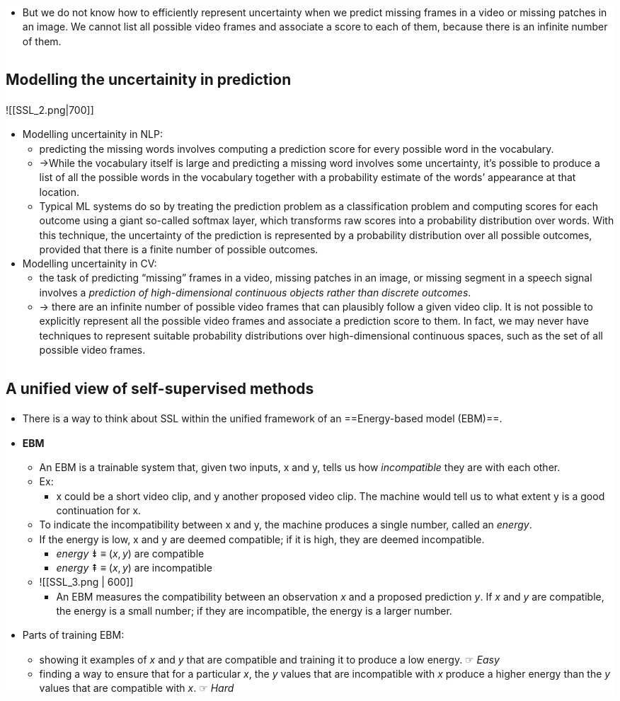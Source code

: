 - But we do not know how to efficiently represent uncertainty when we predict missing frames in a video or missing patches in an image. We cannot list all possible video frames and associate a score to each of them, because there is an infinite number of them.

## Modelling the uncertainity in prediction
![[SSL_2.png|700]]

- Modelling uncertainity in NLP:
	- predicting the missing words involves computing a prediction score for every possible word in the vocabulary. 
	- →While the vocabulary itself is large and predicting a missing word involves some uncertainty, it’s possible to produce a list of all the possible words in the vocabulary together with a probability estimate of the words’ appearance at that location. 
	- Typical ML systems do so by treating the prediction problem as a classification problem and computing scores for each outcome using a giant so-called softmax layer, which transforms raw scores into a probability distribution over words. With this technique, the uncertainty of the prediction is represented by a probability distribution over all possible outcomes, provided that there is a finite number of possible outcomes.
- Modelling uncertainity in CV:
	- the task of predicting “missing” frames in a video, missing patches in an image, or missing segment in a speech signal involves a _prediction of high-dimensional continuous objects rather than discrete outcomes_. 
	- → there are an infinite number of possible video frames that can plausibly follow a given video clip. It is not possible to explicitly represent all the possible video frames and associate a prediction score to them. In fact, we may never have techniques to represent suitable probability distributions over high-dimensional continuous spaces, such as the set of all possible video frames.


## A unified view of self-supervised methods
- There is a way to think about SSL within the unified framework of an ==Energy-based model (EBM)==.
- **EBM**
	- An EBM is a trainable system that, given two inputs, x and y, tells us how _incompatible_ they are with each other.
	- Ex: 
		- x could be a short video clip, and y another proposed video clip. The machine would tell us to what extent y is a good continuation for x.
	- To indicate the incompatibility between x and y, the machine produces a single number, called an _energy_. 
	- If the energy is low, x and y are deemed compatible; if it is high, they are deemed incompatible.
		- $energy$ ⇟ ≡ $(x, y)$ are compatible
		- $energy$ ⇞ ≡ $(x, y)$ are incompatible
	- ![[SSL_3.png | 600]]
		- An EBM measures the compatibility between an observation $x$ and a proposed prediction $y$. If $x$ and $y$ are compatible, the energy is a small number; if they are incompatible, the energy is a larger number.

- Parts of training EBM:
	- showing it examples of $x$ and $y$ that are compatible and training it to produce a low energy. ☞ _Easy_
	- finding a way to ensure that for a particular $x$, the $y$ values that are incompatible with $x$ produce a higher energy than the $y$ values that are compatible with $x$. ☞ _Hard_
